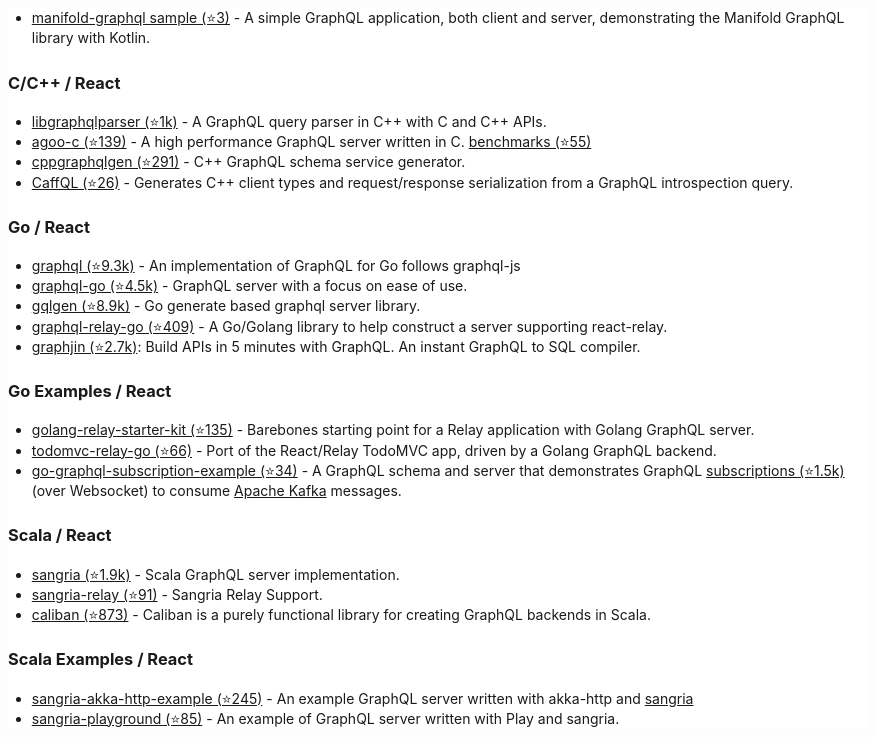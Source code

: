 *   [manifold-graphql sample (⭐3)](https://github.com/manifold-systems/manifold-sample-kotlin-app) - A simple GraphQL application, both client and server, demonstrating the Manifold GraphQL library with Kotlin.

### C/C++ / React

*   [libgraphqlparser (⭐1k)](https://github.com/graphql/libgraphqlparser) - A GraphQL query parser in C++ with C and C++ APIs.
*   [agoo-c (⭐139)](https://github.com/ohler55/agoo-c) - A high performance GraphQL server written in C. [benchmarks (⭐55)](https://github.com/the-benchmarker/graphql-benchmarks)
*   [cppgraphqlgen (⭐291)](https://github.com/Microsoft/cppgraphqlgen) - C++ GraphQL schema service generator.
*   [CaffQL (⭐26)](https://github.com/caffeinetv/CaffQL) - Generates C++ client types and request/response serialization from a GraphQL introspection query.

### Go / React

*   [graphql (⭐9.3k)](https://github.com/graphql-go/graphql) - An implementation of GraphQL for Go follows graphql-js
*   [graphql-go (⭐4.5k)](https://github.com/graph-gophers/graphql-go) - GraphQL server with a focus on ease of use.
*   [gqlgen (⭐8.9k)](https://github.com/99designs/gqlgen) - Go generate based graphql server library.
*   [graphql-relay-go (⭐409)](https://github.com/graphql-go/relay) - A Go/Golang library to help construct a server supporting react-relay.
*   [graphjin (⭐2.7k)](https://github.com/dosco/graphjin): Build APIs in 5 minutes with GraphQL. An instant GraphQL to SQL compiler.

### Go Examples / React

*   [golang-relay-starter-kit (⭐135)](https://github.com/sogko/golang-relay-starter-kit) - Barebones starting point for a Relay application with Golang GraphQL server.
*   [todomvc-relay-go (⭐66)](https://github.com/sogko/todomvc-relay-go) - Port of the React/Relay TodoMVC app, driven by a Golang GraphQL backend.
*   [go-graphql-subscription-example (⭐34)](https://github.com/ccamel/go-graphql-subscription-example) - A GraphQL schema and server that demonstrates GraphQL [subscriptions (⭐1.5k)](https://github.com/apollographql/subscriptions-transport-ws/blob/v0.9.4/PROTOCOL.md) (over Websocket) to consume [Apache Kafka](https://kafka.apache.org/) messages.

### Scala / React

*   [sangria (⭐1.9k)](https://github.com/sangria-graphql/sangria) - Scala GraphQL server implementation.
*   [sangria-relay (⭐91)](https://github.com/sangria-graphql/sangria-relay) - Sangria Relay Support.
*   [caliban (⭐873)](https://github.com/ghostdogpr/caliban) - Caliban is a purely functional library for creating GraphQL backends in Scala.

### Scala Examples / React

*   [sangria-akka-http-example (⭐245)](https://github.com/sangria-graphql/sangria-akka-http-example) - An example GraphQL server written with akka-http and [sangria](https://sangria-graphql.github.io/)
*   [sangria-playground (⭐85)](https://github.com/sangria-graphql/sangria-playground) - An example of GraphQL server written with Play and sangria.
